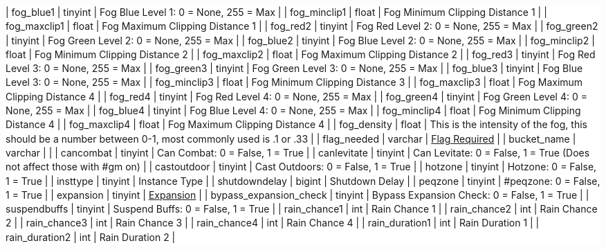 | fog_blue1 | tinyint | Fog Blue Level 1: 0 = None, 255 = Max |
| fog_minclip1 | float | Fog Minimum Clipping Distance 1 |
| fog_maxclip1 | float | Fog Maximum Clipping Distance 1 |
| fog_red2 | tinyint | Fog Red Level 2: 0 = None, 255 = Max |
| fog_green2 | tinyint | Fog Green Level 2: 0 = None, 255 = Max |
| fog_blue2 | tinyint | Fog Blue Level 2: 0 = None, 255 = Max |
| fog_minclip2 | float | Fog Minimum Clipping Distance 2 |
| fog_maxclip2 | float | Fog Maximum Clipping Distance 2 |
| fog_red3 | tinyint | Fog Red Level 3: 0 = None, 255 = Max |
| fog_green3 | tinyint | Fog Green Level 3: 0 = None, 255 = Max |
| fog_blue3 | tinyint | Fog Blue Level 3: 0 = None, 255 = Max |
| fog_minclip3 | float | Fog Minimum Clipping Distance 3 |
| fog_maxclip3 | float | Fog Maximum Clipping Distance 4 |
| fog_red4 | tinyint | Fog Red Level 4: 0 = None, 255 = Max |
| fog_green4 | tinyint | Fog Green Level 4: 0 = None, 255 = Max |
| fog_blue4 | tinyint | Fog Blue Level 4: 0 = None, 255 = Max |
| fog_minclip4 | float | Fog Minimum Clipping Distance 4 |
| fog_maxclip4 | float | Fog Maximum Clipping Distance 4 |
| fog_density | float | This is the intensity of the fog, this should be a number between 0-1, most commonly used is .1 or .33 |
| flag_needed | varchar | [Flag Required](zone_flags.md) |
| bucket_name | varchar |  |
| cancombat | tinyint | Can Combat: 0 = False, 1 = True |
| canlevitate | tinyint | Can Levitate: 0 = False, 1 = True (Does not affect those with #gm on) |
| castoutdoor | tinyint | Cast Outdoors: 0 = False, 1 = True |
| hotzone | tinyint | Hotzone: 0 = False, 1 = True |
| insttype | tinyint | Instance Type |
| shutdowndelay | bigint | Shutdown Delay |
| peqzone | tinyint | #peqzone: 0 = False, 1 = True |
| expansion | tinyint | [Expansion](../../../../server/operation/expansion-list) |
| bypass_expansion_check | tinyint | Bypass Expansion Check: 0 = False, 1 = True |
| suspendbuffs | tinyint | Suspend Buffs: 0 = False, 1 = True |
| rain_chance1 | int | Rain Chance 1 |
| rain_chance2 | int | Rain Chance 2 |
| rain_chance3 | int | Rain Chance 3 |
| rain_chance4 | int | Rain Chance 4 |
| rain_duration1 | int | Rain Duration 1 |
| rain_duration2 | int | Rain Duration 2 |